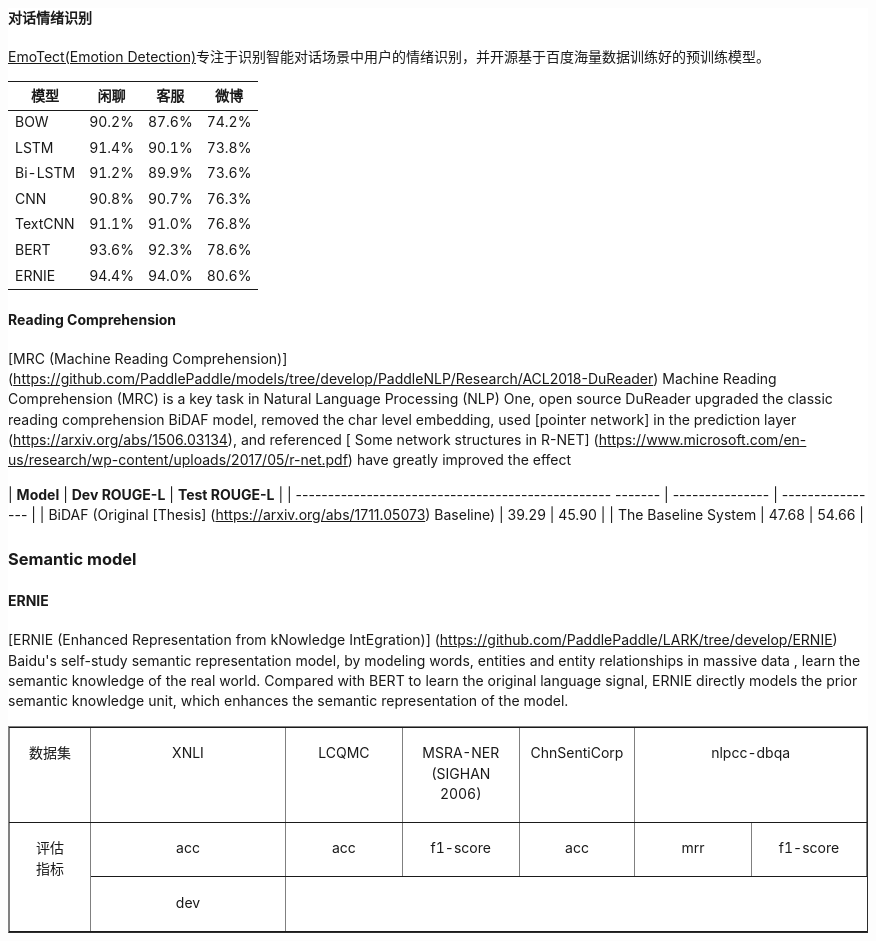 #### 对话情绪识别

[EmoTect(Emotion Detection)](https://github.com/PaddlePaddle/models/tree/develop/PaddleNLP/emotion_detection)专注于识别智能对话场景中用户的情绪识别，并开源基于百度海量数据训练好的预训练模型。

| **模型** | **闲聊** | **客服** | **微博** |
| -------- | -------- | -------- | -------- |
| BOW      | 90.2%    | 87.6%    | 74.2%    |
| LSTM     | 91.4%    | 90.1%    | 73.8%    |
| Bi-LSTM  | 91.2%    | 89.9%    | 73.6%    |
| CNN      | 90.8%    | 90.7%    | 76.3%    |
| TextCNN  | 91.1%    | 91.0%    | 76.8%    |
| BERT     | 93.6%    | 92.3%    | 78.6%    |
| ERNIE    | 94.4%    | 94.0%    | 80.6%    |

#### Reading Comprehension

[MRC (Machine Reading Comprehension)] (https://github.com/PaddlePaddle/models/tree/develop/PaddleNLP/Research/ACL2018-DuReader) Machine Reading Comprehension (MRC) is a key task in Natural Language Processing (NLP) One, open source DuReader upgraded the classic reading comprehension BiDAF model, removed the char level embedding, used [pointer network] in the prediction layer (https://arxiv.org/abs/1506.03134), and referenced [ Some network structures in R-NET] (https://www.microsoft.com/en-us/research/wp-content/uploads/2017/05/r-net.pdf) have greatly improved the effect

| **Model** | **Dev ROUGE-L** | **Test ROUGE-L** |
| ------------------------------------------------- ------- | --------------- | ---------------- |
| BiDAF (Original [Thesis] (https://arxiv.org/abs/1711.05073) Baseline) | 39.29 | 45.90 |
| The Baseline System | 47.68 | 54.66 |

### Semantic model

#### ERNIE

[ERNIE (Enhanced Representation from kNowledge IntEgration)] (https://github.com/PaddlePaddle/LARK/tree/develop/ERNIE) Baidu's self-study semantic representation model, by modeling words, entities and entity relationships in massive data , learn the semantic knowledge of the real world. Compared with BERT to learn the original language signal, ERNIE directly models the prior semantic knowledge unit, which enhances the semantic representation of the model.
<table border="1" cellspacing="0" cellpadding="0" width="0">
  <tr>
    <td width="66"><p align="center">数据集 </p></td>
    <td width="180" colspan="2"><p align="center">XNLI</p></td>
    <td width="196" colspan="2"><p align="center">LCQMC</p></td>
    <td width="196" colspan="2"><p align="center">MSRA-NER<br />
        (SIGHAN 2006)</p></td>
    <td width="196" colspan="2"><p align="center">ChnSentiCorp</p></td>
    <td width="392" colspan="4"><p align="center">nlpcc-dbqa</p></td>
  </tr>
  <tr>
    <td width="66" rowspan="2"><p align="center">评估<br />指标</p></td>
    <td width="180" colspan="2"><p align="center">acc</p></td>
    <td width="196" colspan="2"><p align="center">acc</p></td>
    <td width="196" colspan="2"><p align="center">f1-score</p></td>
    <td width="196" colspan="2"><p align="center">acc</p></td>
    <td width="196" colspan="2"><p align="center">mrr</p></td>
    <td width="196" colspan="2"><p align="center">f1-score</p></td>
  </tr>
  <tr>
    <td width="82"><p align="center">dev</p></td>